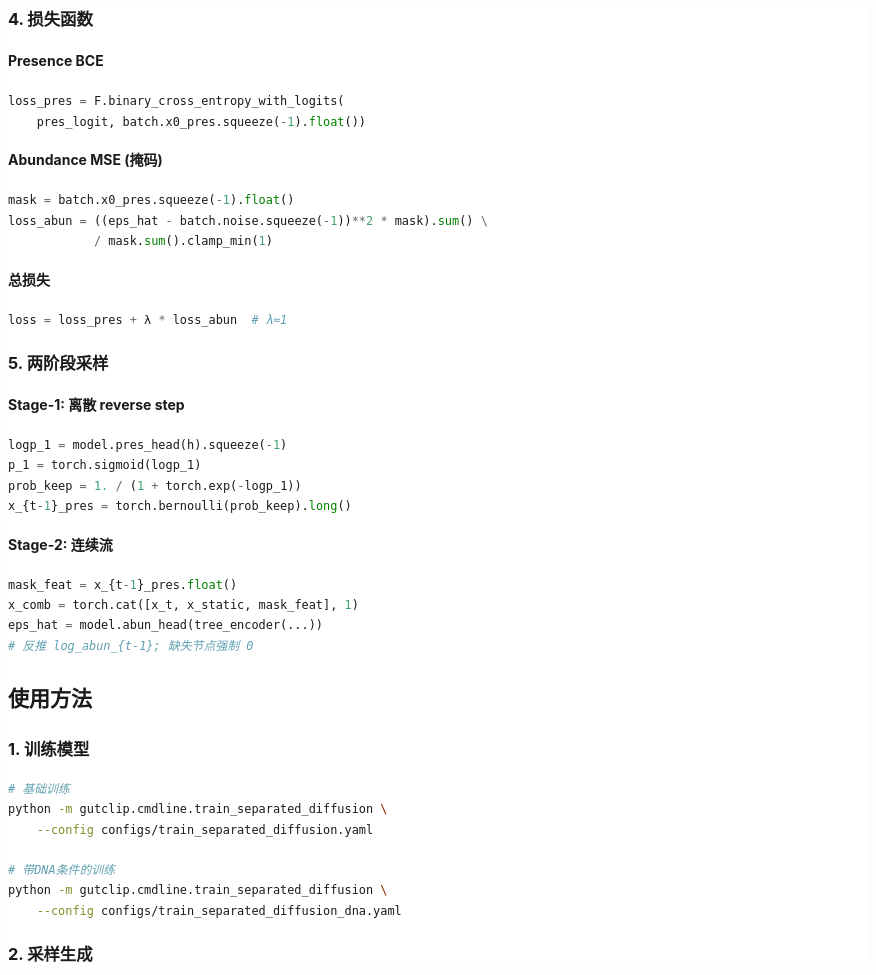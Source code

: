 ### 4. 损失函数

#### Presence BCE
```python
loss_pres = F.binary_cross_entropy_with_logits(
    pres_logit, batch.x0_pres.squeeze(-1).float())
```

#### Abundance MSE (掩码)
```python
mask = batch.x0_pres.squeeze(-1).float()
loss_abun = ((eps_hat - batch.noise.squeeze(-1))**2 * mask).sum() \
            / mask.sum().clamp_min(1)
```

#### 总损失
```python
loss = loss_pres + λ * loss_abun  # λ≈1
```

### 5. 两阶段采样

#### Stage-1: 离散 reverse step
```python
logp_1 = model.pres_head(h).squeeze(-1)
p_1 = torch.sigmoid(logp_1)
prob_keep = 1. / (1 + torch.exp(-logp_1))
x_{t-1}_pres = torch.bernoulli(prob_keep).long()
```

#### Stage-2: 连续流
```python
mask_feat = x_{t-1}_pres.float()
x_comb = torch.cat([x_t, x_static, mask_feat], 1)
eps_hat = model.abun_head(tree_encoder(...))
# 反推 log_abun_{t-1}; 缺失节点强制 0
```

## 使用方法

### 1. 训练模型

```bash
# 基础训练
python -m gutclip.cmdline.train_separated_diffusion \
    --config configs/train_separated_diffusion.yaml

# 带DNA条件的训练
python -m gutclip.cmdline.train_separated_diffusion \
    --config configs/train_separated_diffusion_dna.yaml
```

### 2. 采样生成
